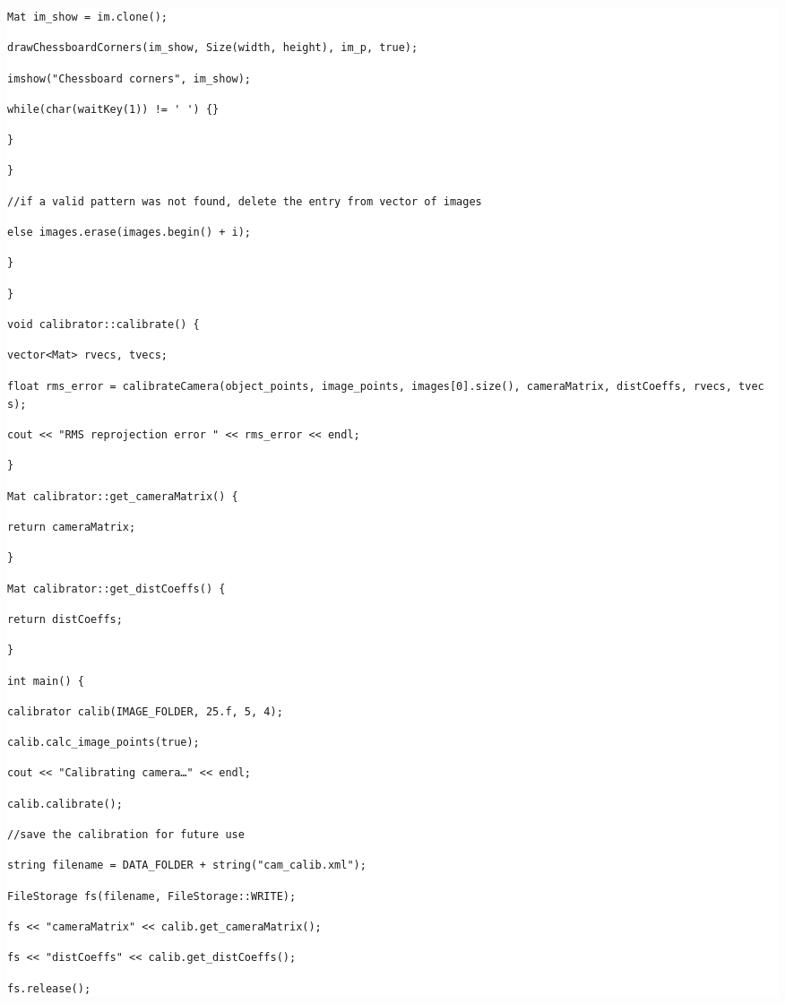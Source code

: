 `Mat im_show = im.clone();`

`drawChessboardCorners(im_show, Size(width, height), im_p, true);`

`imshow("Chessboard corners", im_show);`

`while(char(waitKey(1)) != ' ') {}`

`}`

`}`

`//if a valid pattern was not found, delete the entry from vector of images`

`else images.erase(images.begin() + i);`

`}`

`}`

`void calibrator::calibrate() {`

`vector<Mat> rvecs, tvecs;`

`float rms_error = calibrateCamera(object_points, image_points, images[0].size(), cameraMatrix, distCoeffs, rvecs, tvecs);`

`cout << "RMS reprojection error " << rms_error << endl;`

`}`

`Mat calibrator::get_cameraMatrix() {`

`return cameraMatrix;`

`}`

`Mat calibrator::get_distCoeffs() {`

`return distCoeffs;`

`}`

`int main() {`

`calibrator calib(IMAGE_FOLDER, 25.f, 5, 4);`

`calib.calc_image_points(true);`

`cout << "Calibrating camera…" << endl;`

`calib.calibrate();`

`//save the calibration for future use`

`string filename = DATA_FOLDER + string("cam_calib.xml");`

`FileStorage fs(filename, FileStorage::WRITE);`

`fs << "cameraMatrix" << calib.get_cameraMatrix();`

`fs << "distCoeffs" << calib.get_distCoeffs();`

`fs.release();`
